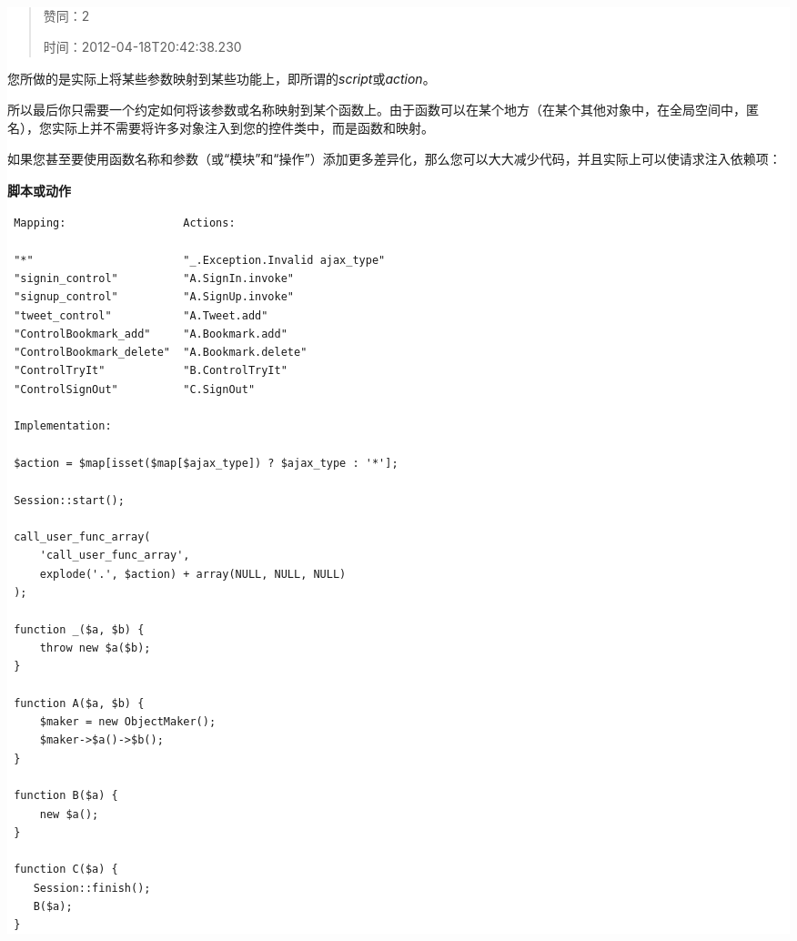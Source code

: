 > 赞同：2
> 
> 时间：2012-04-18T20:42:38.230

您所做的是实际上将某些参数映射到某些功能上，即所谓的*script*或*action*。

所以最后你只需要一个约定如何将该参数或名称映射到某个函数上。由于函数可以在某个地方（在某个其他对象中，在全局空间中，匿名），您实际上并不需要将许多对象注入到您的控件类中，而是函数和映射。

如果您甚至要使用函数名称和参数（或“模块”和“操作”）添加更多差异化，那么您可以大大减少代码，并且实际上可以使请求注入依赖项：

**脚本或动作**

```
 Mapping:                  Actions:                  

 "*"                       "_.Exception.Invalid ajax_type"                        
 "signin_control"          "A.SignIn.invoke"
 "signup_control"          "A.SignUp.invoke"  
 "tweet_control"           "A.Tweet.add"      
 "ControlBookmark_add"     "A.Bookmark.add"   
 "ControlBookmark_delete"  "A.Bookmark.delete"
 "ControlTryIt"            "B.ControlTryIt"   
 "ControlSignOut"          "C.SignOut"

 Implementation:

 $action = $map[isset($map[$ajax_type]) ? $ajax_type : '*'];

 Session::start();

 call_user_func_array(
     'call_user_func_array',
     explode('.', $action) + array(NULL, NULL, NULL)
 );

 function _($a, $b) {
     throw new $a($b);
 }

 function A($a, $b) {         
     $maker = new ObjectMaker();
     $maker->$a()->$b();
 }

 function B($a) {
     new $a();
 }

 function C($a) {
    Session::finish();
    B($a);
 } 
```
